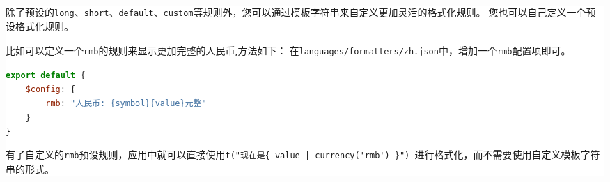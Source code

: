 除了预设的`long`、`short`、`default`、`custom`等规则外，您可以通过模板字符串来自定义更加灵活的格式化规则。
您也可以自己定义一个预设格式化规则。

比如可以定义一个`rmb`的规则来显示更加完整的人民币,方法如下：
在`languages/formatters/zh.json`中，增加一个`rmb`配置项即可。

```javascript
export default {
    $config: {
        rmb: "人民币: {symbol}{value}元整"
    }
}
```
有了自定义的`rmb`预设规则，应用中就可以直接使用`t("现在是{ value | currency('rmb') }") `进行格式化，而不需要使用自定义模板字符串的形式。
